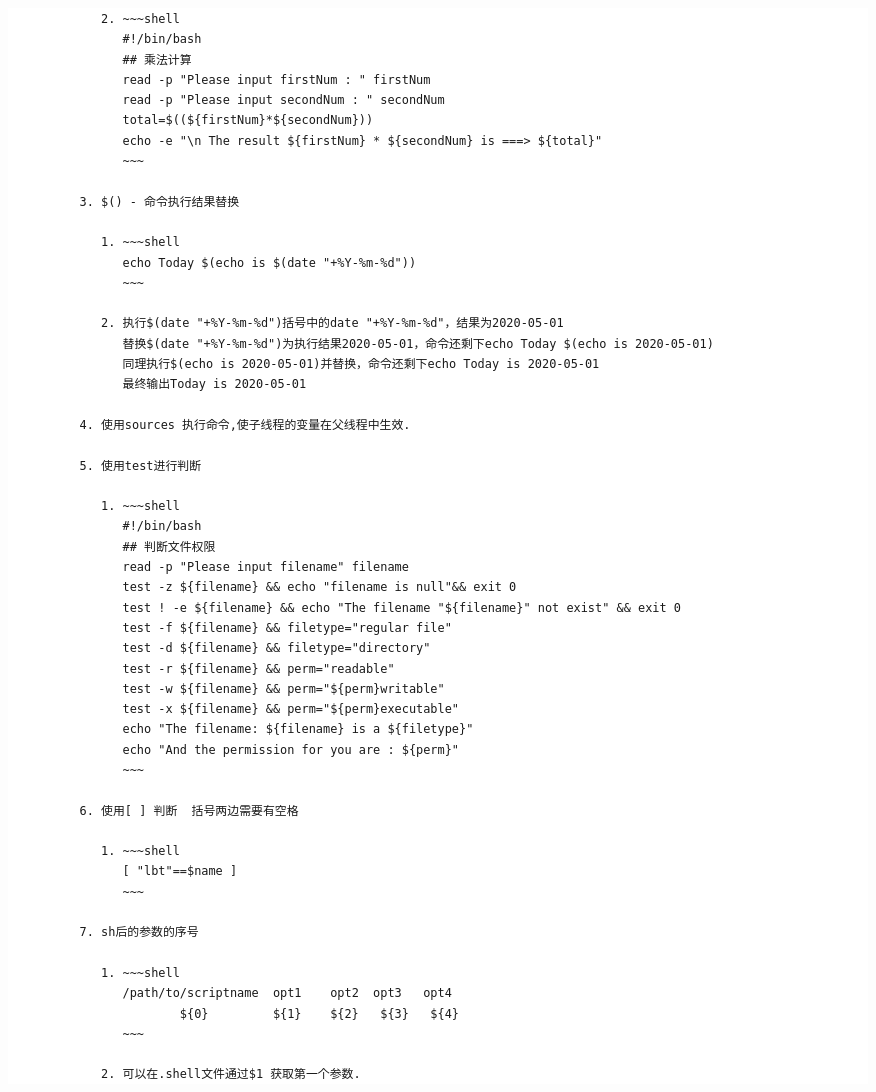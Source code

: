                  2. ~~~shell
                    #!/bin/bash
                    ## 乘法计算
                    read -p "Please input firstNum : " firstNum
                    read -p "Please input secondNum : " secondNum
                    total=$((${firstNum}*${secondNum}))
                    echo -e "\n The result ${firstNum} * ${secondNum} is ===> ${total}"
                    ~~~
          
              3. $() - 命令执行结果替换
          
                 1. ~~~shell
                    echo Today $(echo is $(date "+%Y-%m-%d"))
                    ~~~
              
                 2. 执行$(date "+%Y-%m-%d")括号中的date "+%Y-%m-%d"，结果为2020-05-01
                    替换$(date "+%Y-%m-%d")为执行结果2020-05-01，命令还剩下echo Today $(echo is 2020-05-01)
                    同理执行$(echo is 2020-05-01)并替换，命令还剩下echo Today is 2020-05-01
                    最终输出Today is 2020-05-01
              
              4. 使用sources 执行命令,使子线程的变量在父线程中生效.
              
              5. 使用test进行判断
              
                 1. ~~~shell
                    #!/bin/bash
                    ## 判断文件权限
                    read -p "Please input filename" filename
                    test -z ${filename} && echo "filename is null"&& exit 0
                    test ! -e ${filename} && echo "The filename "${filename}" not exist" && exit 0
                    test -f ${filename} && filetype="regular file"
                    test -d ${filename} && filetype="directory"
                    test -r ${filename} && perm="readable"
                    test -w ${filename} && perm="${perm}writable"
                    test -x ${filename} && perm="${perm}executable"
                    echo "The filename: ${filename} is a ${filetype}"
                    echo "And the permission for you are : ${perm}"
                    ~~~
              
              6. 使用[ ] 判断  括号两边需要有空格  
          
                 1. ~~~shell
                    [ "lbt"==$name ]
                    ~~~
          
              7. sh后的参数的序号
              
                 1. ~~~shell
                    /path/to/scriptname  opt1    opt2  opt3   opt4
                    		${0}         ${1}    ${2}   ${3}   ${4} 
                    ~~~
              
                 2. 可以在.shell文件通过$1 获取第一个参数.
              
